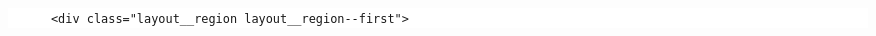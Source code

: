           <div class="layout__region layout__region--first">
          
  <div class="content-width-x-large margin-x-auto mobile-x-padding-full paragraph paragraph--type--body paragraph--view-mode--default">
    
      